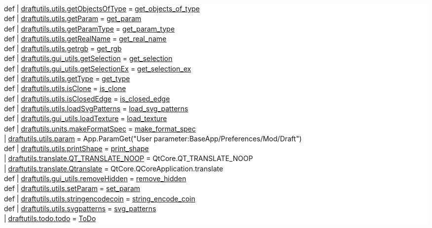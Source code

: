 def | [draftutils.utils.getObjectsOfType](../../de/d75/group__draftutils.html#gaa49d4b57ec1ee5156a791420c5bc3481) = [get_objects_of_type](../../de/d75/group__draftutils.html#gacc0d5765c8f794e939bf2285d009ab34)  
def | [draftutils.utils.getParam](../../de/d75/group__draftutils.html#gaa2e66fde65fd9a8f9424bdd7660b0def) = [get_param](../../de/d75/group__draftutils.html#ga88140381e1bab00fca7ede179317e530)  
def | [draftutils.utils.getParamType](../../de/d75/group__draftutils.html#ga98afed1eba3ce8d18d8a666dd592dcfe) = [get_param_type](../../de/d75/group__draftutils.html#gafacfb13dcf3a6290dfa25623703c1e02)  
def | [draftutils.utils.getRealName](../../de/d75/group__draftutils.html#gabd3fbce3003fa71b67b8b81eef56a43f) = [get_real_name](../../de/d75/group__draftutils.html#ga1ceb579c51b5f1f4747c78baac87d07a)  
def | [draftutils.utils.getrgb](../../de/d75/group__draftutils.html#gac83ffe098e83a06c32597704dfeb7050) = [get_rgb](../../de/d75/group__draftutils.html#gaae54b3e46d1d402a69f707bcbbe2128b)  
def | [draftutils.gui_utils.getSelection](../../de/d75/group__draftutils.html#gaa7be07c4b4fb41c3a5a442a9c5f85e2b) = [get_selection](../../de/d75/group__draftutils.html#ga8196bdfd06b6c271ac4039c2256d3b2f)  
def | [draftutils.gui_utils.getSelectionEx](../../de/d75/group__draftutils.html#ga5e10006927dba21622a83c5f6d42829a) = [get_selection_ex](../../de/d75/group__draftutils.html#ga6b24f6a655e74e0d1e1e013f3187a996)  
def | [draftutils.utils.getType](../../de/d75/group__draftutils.html#ga99f7d10185bcca601667740968742397) = [get_type](../../de/d75/group__draftutils.html#gae98fd9ba514d4b735e2f52ddf54607b9)  
def | [draftutils.utils.isClone](../../de/d75/group__draftutils.html#gab720d4164f304346ac35999d01180f91) = [is_clone](../../de/d75/group__draftutils.html#gadbc339c73fd10df484a1ff3e77dbc8fe)  
def | [draftutils.utils.isClosedEdge](../../de/d75/group__draftutils.html#ga31cfdf9f5e26bdf25c9f0fb8662f9dcb) = [is_closed_edge](../../de/d75/group__draftutils.html#gacfa15ea8d3449fa2f22b19842e3d4a8c)  
def | [draftutils.utils.loadSvgPatterns](../../de/d75/group__draftutils.html#gadca8ee54e0ba10ecfa0f25e6e52ad7ff) = [load_svg_patterns](../../de/d75/group__draftutils.html#ga5ede6da8d3035b698c3f882c43cf4d69)  
def | [draftutils.gui_utils.loadTexture](../../de/d75/group__draftutils.html#gaea738683729f126de679c018263dfd26) = [load_texture](../../de/d75/group__draftutils.html#gafafb93128d4d59f97fffd3d0c83ec681)  
def | [draftutils.units.makeFormatSpec](../../de/d75/group__draftutils.html#gacae5d0978c76a83af2478c816ecc1779) = [make_format_spec](../../de/d75/group__draftutils.html#gae428916f8b3be3519e13af51e7ea8fd9)  
|
[draftutils.utils.param](../../de/d75/group__draftutils.html#ga60ef2aed746377cb2ec6826bd7d7a1b2)
= App.ParamGet("User parameter:BaseApp/Preferences/Mod/Draft")  
def | [draftutils.utils.printShape](../../de/d75/group__draftutils.html#gaacea415eb31efbde3d6b74f49dc83926) = [print_shape](../../de/d75/group__draftutils.html#ga345aba753e9ec774075c1bdec299633d)  
|
[draftutils.translate.QT_TRANSLATE_NOOP](../../de/d75/group__draftutils.html#ga9e6796e4394a4a163501246d7390f3c4)
= QtCore.QT_TRANSLATE_NOOP  
|
[draftutils.translate.Qtranslate](../../de/d75/group__draftutils.html#gad400e273e5f66ec66c7a982fb2238426)
= QtCore.QCoreApplication.translate  
def | [draftutils.gui_utils.removeHidden](../../de/d75/group__draftutils.html#ga5553481e4c021d47b3a2b3d21707fe51) = [remove_hidden](../../de/d75/group__draftutils.html#gaba028dfc9b80647b511e41c0d233106f)  
def | [draftutils.utils.setParam](../../de/d75/group__draftutils.html#gae5ced51253dff30d35abf88605cb5173) = [set_param](../../de/d75/group__draftutils.html#ga01641daa7576c696849ca6fcfc3fb350)  
def | [draftutils.utils.stringencodecoin](../../de/d75/group__draftutils.html#gac5e8e096a4a95e7b2e8b6b4a046ddb08) = [string_encode_coin](../../de/d75/group__draftutils.html#ga6671a36b7e113481feb4f990415d694c)  
def | [draftutils.utils.svgpatterns](../../de/d75/group__draftutils.html#ga3e0089d0f85039a671da1a13e374a4c3) = [svg_patterns](../../de/d75/group__draftutils.html#gad668ee3ba955aea7dcb8fd72a6e148b7)  
|
[draftutils.todo.todo](../../de/d75/group__draftutils.html#gaa8dda7170290338fe72eab551dd147ac)
= [ToDo](../../da/da9/classdraftutils_1_1todo_1_1ToDo.html)  